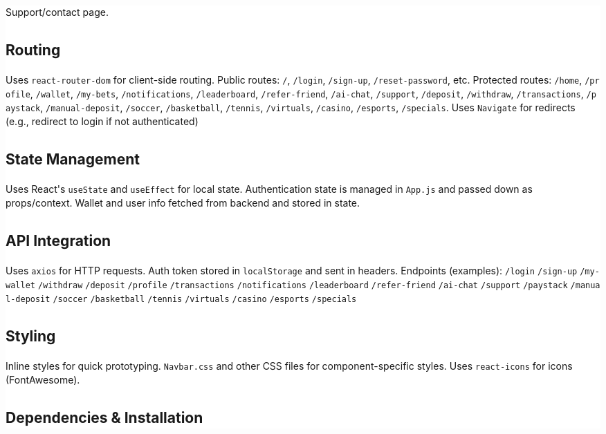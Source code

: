 Support/contact page.

## Routing

Uses `react-router-dom` for client-side routing.
Public routes: `/`, `/login`, `/sign-up`, `/reset-password`, etc.
Protected routes: `/home`, `/profile`, `/wallet`, `/my-bets`, `/notifications`, `/leaderboard`, `/refer-friend`, `/ai-chat`, `/support`, `/deposit`, `/withdraw`, `/transactions`, `/paystack`, `/manual-deposit`, `/soccer`, `/basketball`, `/tennis`, `/virtuals`, `/casino`, `/esports`, `/specials`.
Uses `Navigate` for redirects (e.g., redirect to login if not authenticated)

## State Management

Uses React's `useState` and `useEffect` for local state.
Authentication state is managed in `App.js` and passed down as props/context.
Wallet and user info fetched from backend and stored in state.

## API Integration

Uses `axios` for HTTP requests.
Auth token stored in `localStorage` and sent in headers.
Endpoints (examples):
`/login`
`/sign-up`
`/my-wallet`
`/withdraw`
`/deposit`
`/profile`
`/transactions`
`/notifications`
`/leaderboard`
`/refer-friend`
`/ai-chat`
`/support`
`/paystack`
`/manual-deposit`
`/soccer`
`/basketball`
`/tennis`
`/virtuals`
`/casino`
`/esports`
`/specials`

## Styling

Inline styles for quick prototyping.
`Navbar.css` and other CSS files for component-specific styles.
Uses `react-icons` for icons (FontAwesome).

## Dependencies & Installation
